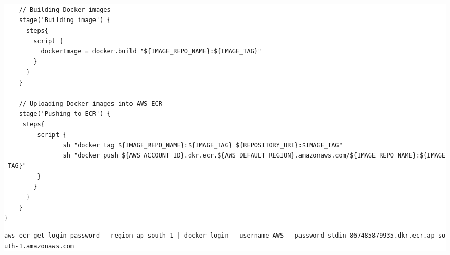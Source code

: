 ```
    // Building Docker images
    stage('Building image') {
      steps{
        script {
          dockerImage = docker.build "${IMAGE_REPO_NAME}:${IMAGE_TAG}"
        }
      }
    }
   
    // Uploading Docker images into AWS ECR
    stage('Pushing to ECR') {
     steps{  
         script {
                sh "docker tag ${IMAGE_REPO_NAME}:${IMAGE_TAG} ${REPOSITORY_URI}:$IMAGE_TAG"
                sh "docker push ${AWS_ACCOUNT_ID}.dkr.ecr.${AWS_DEFAULT_REGION}.amazonaws.com/${IMAGE_REPO_NAME}:${IMAGE_TAG}"
         }
        }
      }
    }
}
```





```
aws ecr get-login-password --region ap-south-1 | docker login --username AWS --password-stdin 867485879935.dkr.ecr.ap-south-1.amazonaws.com
```

